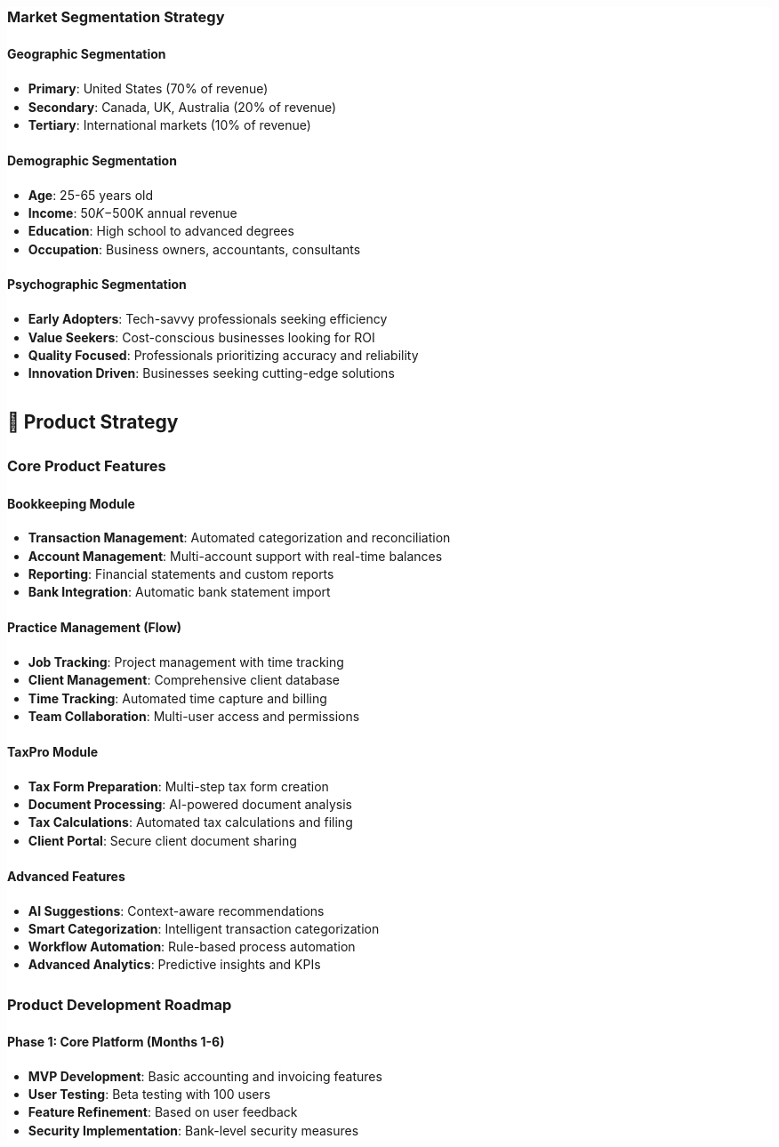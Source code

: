 ### **Market Segmentation Strategy**

#### **Geographic Segmentation**
- **Primary**: United States (70% of revenue)
- **Secondary**: Canada, UK, Australia (20% of revenue)
- **Tertiary**: International markets (10% of revenue)

#### **Demographic Segmentation**
- **Age**: 25-65 years old
- **Income**: $50K-$500K annual revenue
- **Education**: High school to advanced degrees
- **Occupation**: Business owners, accountants, consultants

#### **Psychographic Segmentation**
- **Early Adopters**: Tech-savvy professionals seeking efficiency
- **Value Seekers**: Cost-conscious businesses looking for ROI
- **Quality Focused**: Professionals prioritizing accuracy and reliability
- **Innovation Driven**: Businesses seeking cutting-edge solutions

## 🚀 **Product Strategy**

### **Core Product Features**

#### **Bookkeeping Module**
- **Transaction Management**: Automated categorization and reconciliation
- **Account Management**: Multi-account support with real-time balances
- **Reporting**: Financial statements and custom reports
- **Bank Integration**: Automatic bank statement import

#### **Practice Management (Flow)**
- **Job Tracking**: Project management with time tracking
- **Client Management**: Comprehensive client database
- **Time Tracking**: Automated time capture and billing
- **Team Collaboration**: Multi-user access and permissions

#### **TaxPro Module**
- **Tax Form Preparation**: Multi-step tax form creation
- **Document Processing**: AI-powered document analysis
- **Tax Calculations**: Automated tax calculations and filing
- **Client Portal**: Secure client document sharing

#### **Advanced Features**
- **AI Suggestions**: Context-aware recommendations
- **Smart Categorization**: Intelligent transaction categorization
- **Workflow Automation**: Rule-based process automation
- **Advanced Analytics**: Predictive insights and KPIs

### **Product Development Roadmap**

#### **Phase 1: Core Platform (Months 1-6)**
- **MVP Development**: Basic accounting and invoicing features
- **User Testing**: Beta testing with 100 users
- **Feature Refinement**: Based on user feedback
- **Security Implementation**: Bank-level security measures
